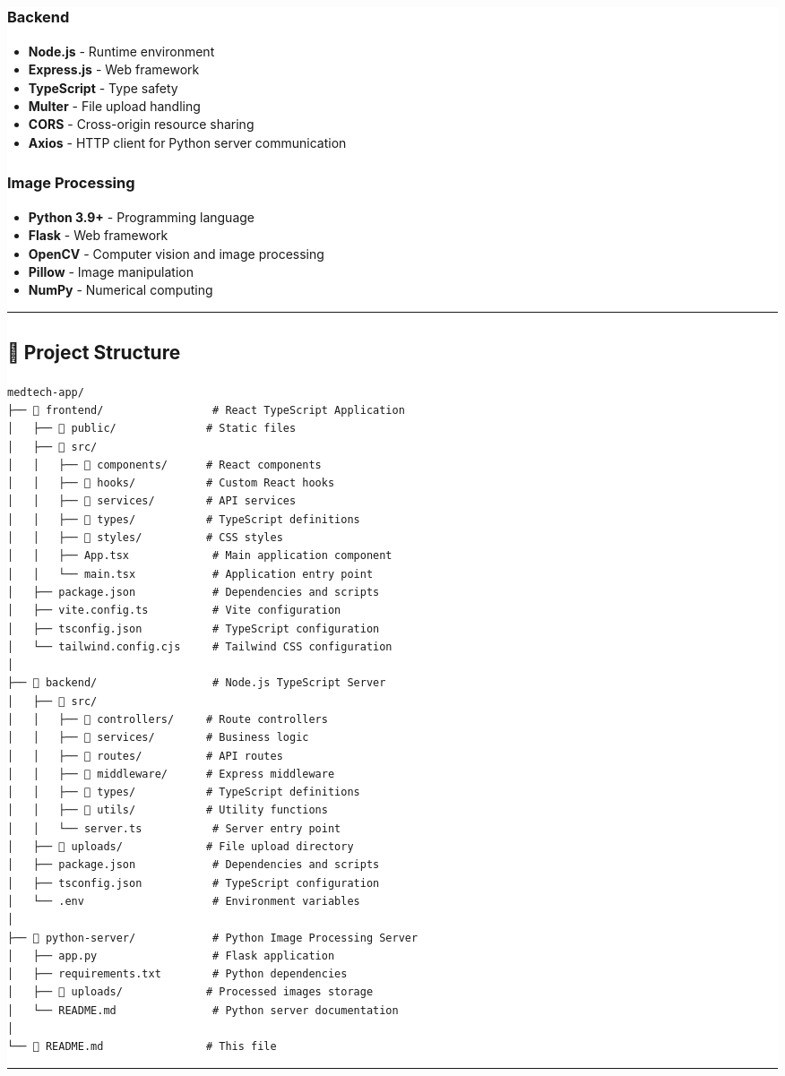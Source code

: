 ### Backend
- **Node.js** - Runtime environment
- **Express.js** - Web framework
- **TypeScript** - Type safety
- **Multer** - File upload handling
- **CORS** - Cross-origin resource sharing
- **Axios** - HTTP client for Python server communication

### Image Processing
- **Python 3.9+** - Programming language
- **Flask** - Web framework
- **OpenCV** - Computer vision and image processing
- **Pillow** - Image manipulation
- **NumPy** - Numerical computing

---

## 📁 Project Structure

```
medtech-app/
├── 📁 frontend/                 # React TypeScript Application
│   ├── 📁 public/              # Static files
│   ├── 📁 src/
│   │   ├── 📁 components/      # React components
│   │   ├── 📁 hooks/           # Custom React hooks
│   │   ├── 📁 services/        # API services
│   │   ├── 📁 types/           # TypeScript definitions
│   │   ├── 📁 styles/          # CSS styles
│   │   ├── App.tsx             # Main application component
│   │   └── main.tsx            # Application entry point
│   ├── package.json            # Dependencies and scripts
│   ├── vite.config.ts          # Vite configuration
│   ├── tsconfig.json           # TypeScript configuration
│   └── tailwind.config.cjs     # Tailwind CSS configuration
│
├── 📁 backend/                  # Node.js TypeScript Server
│   ├── 📁 src/
│   │   ├── 📁 controllers/     # Route controllers
│   │   ├── 📁 services/        # Business logic
│   │   ├── 📁 routes/          # API routes
│   │   ├── 📁 middleware/      # Express middleware
│   │   ├── 📁 types/           # TypeScript definitions
│   │   ├── 📁 utils/           # Utility functions
│   │   └── server.ts           # Server entry point
│   ├── 📁 uploads/             # File upload directory
│   ├── package.json            # Dependencies and scripts
│   ├── tsconfig.json           # TypeScript configuration
│   └── .env                    # Environment variables
│
├── 📁 python-server/            # Python Image Processing Server
│   ├── app.py                  # Flask application
│   ├── requirements.txt        # Python dependencies
│   ├── 📁 uploads/             # Processed images storage
│   └── README.md               # Python server documentation
│
└── 📄 README.md                # This file
```

---